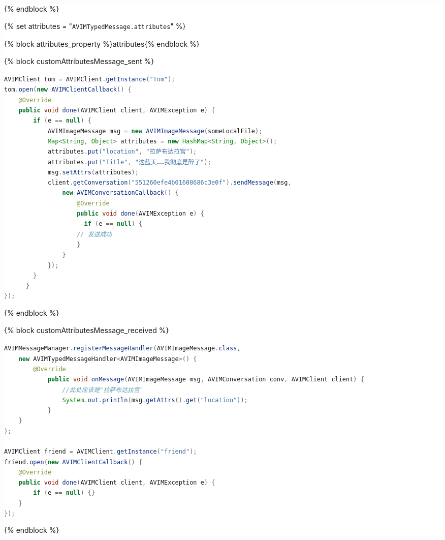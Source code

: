 {% endblock %}

{% set attributes = "`AVIMTypedMessage.attributes`" %}

{% block attributes_property %}attributes{% endblock %}

{% block customAttributesMessage_sent %}

```java
AVIMClient tom = AVIMClient.getInstance("Tom");
tom.open(new AVIMClientCallback() {
    @Override
    public void done(AVIMClient client, AVIMException e) {
        if (e == null) {
            AVIMImageMessage msg = new AVIMImageMessage(someLocalFile);
            Map<String, Object> attributes = new HashMap<String, Object>();
            attributes.put("location", "拉萨布达拉宫");
            attributes.put("Title", "这蓝天……我彻底是醉了");
            msg.setAttrs(attributes);
            client.getConversation("551260efe4b01608686c3e0f").sendMessage(msg,
                new AVIMConversationCallback() {
                    @Override
                    public void done(AVIMException e) {
                      if (e == null) {
                    // 发送成功
                    }
                }
            });
        }
      }
});
```
{% endblock %}

{% block customAttributesMessage_received %}

```java
AVIMMessageManager.registerMessageHandler(AVIMImageMessage.class,
    new AVIMTypedMessageHandler<AVIMImageMessage>() {
        @Override
            public void onMessage(AVIMImageMessage msg, AVIMConversation conv, AVIMClient client) {
                //此处应该是"拉萨布达拉宫"
                System.out.println(msg.getAttrs().get("location"));
            }
    }
);

AVIMClient friend = AVIMClient.getInstance("friend");
friend.open(new AVIMClientCallback() {
    @Override
    public void done(AVIMClient client, AVIMException e) {
        if (e == null) {}
    }
});
```
{% endblock %}
